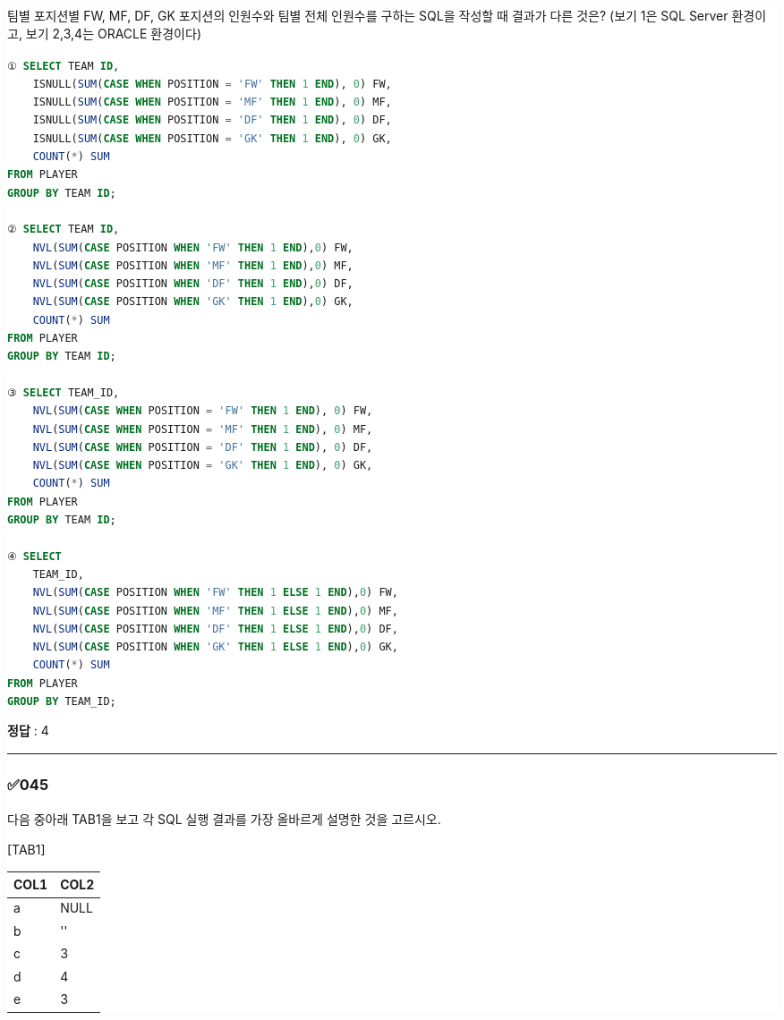 팀별 포지션별 FW, MF, DF, GK 포지션의 인원수와 팀별 전체 인원수를 구하는 SQL을 작성할 때 결과가 다른 것은? (보기 1은 SQL Server 환경이고, 보기 2,3,4는 ORACLE 환경이다)

```sql
① SELECT TEAM ID,
    ISNULL(SUM(CASE WHEN POSITION = 'FW' THEN 1 END), 0) FW,
    ISNULL(SUM(CASE WHEN POSITION = 'MF' THEN 1 END), 0) MF,
    ISNULL(SUM(CASE WHEN POSITION = 'DF' THEN 1 END), 0) DF,
    ISNULL(SUM(CASE WHEN POSITION = 'GK' THEN 1 END), 0) GK,
    COUNT(*) SUM
FROM PLAYER
GROUP BY TEAM ID;

② SELECT TEAM ID,
    NVL(SUM(CASE POSITION WHEN 'FW' THEN 1 END),0) FW,
    NVL(SUM(CASE POSITION WHEN 'MF' THEN 1 END),0) MF,
    NVL(SUM(CASE POSITION WHEN 'DF' THEN 1 END),0) DF,
    NVL(SUM(CASE POSITION WHEN 'GK' THEN 1 END),0) GK,
    COUNT(*) SUM
FROM PLAYER
GROUP BY TEAM ID;

③ SELECT TEAM_ID,
    NVL(SUM(CASE WHEN POSITION = 'FW' THEN 1 END), 0) FW,
    NVL(SUM(CASE WHEN POSITION = 'MF' THEN 1 END), 0) MF,
    NVL(SUM(CASE WHEN POSITION = 'DF' THEN 1 END), 0) DF,
    NVL(SUM(CASE WHEN POSITION = 'GK' THEN 1 END), 0) GK,
    COUNT(*) SUM
FROM PLAYER
GROUP BY TEAM ID;

④ SELECT 
    TEAM_ID, 
    NVL(SUM(CASE POSITION WHEN 'FW' THEN 1 ELSE 1 END),0) FW,
    NVL(SUM(CASE POSITION WHEN 'MF' THEN 1 ELSE 1 END),0) MF,
    NVL(SUM(CASE POSITION WHEN 'DF' THEN 1 ELSE 1 END),0) DF,
    NVL(SUM(CASE POSITION WHEN 'GK' THEN 1 ELSE 1 END),0) GK,
    COUNT(*) SUM
FROM PLAYER
GROUP BY TEAM_ID;
```


**정답** : 4


---

### ✅045

다음 중아래 TAB1을 보고 각 SQL 실행 결과를 가장 올바르게 설명한 것을 고르시오.

[TAB1]  

|COL1|COL2|
|-|-|
|a|NULL|
|b|''|
|c|3| 
|d|4|
|e|3|
